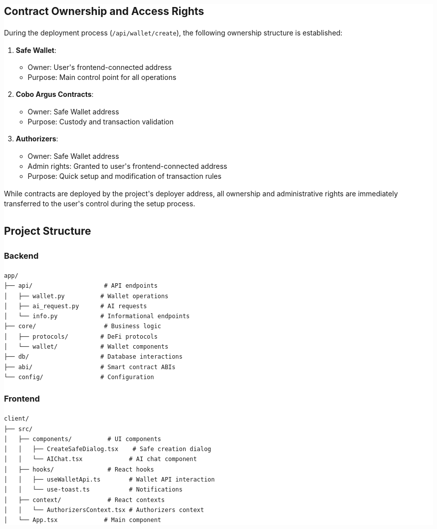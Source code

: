 ## Contract Ownership and Access Rights

During the deployment process (`/api/wallet/create`), the following ownership structure is established:

1. **Safe Wallet**: 
   - Owner: User's frontend-connected address
   - Purpose: Main control point for all operations

2. **Cobo Argus Contracts**: 
   - Owner: Safe Wallet address
   - Purpose: Custody and transaction validation

3. **Authorizers**: 
   - Owner: Safe Wallet address
   - Admin rights: Granted to user's frontend-connected address
   - Purpose: Quick setup and modification of transaction rules

While contracts are deployed by the project's deployer address, all ownership and administrative rights are immediately transferred to the user's control during the setup process.

## Project Structure

### Backend

```
app/
├── api/                    # API endpoints
│   ├── wallet.py          # Wallet operations
│   ├── ai_request.py      # AI requests
│   └── info.py            # Informational endpoints
├── core/                   # Business logic
│   ├── protocols/         # DeFi protocols
│   └── wallet/            # Wallet components
├── db/                    # Database interactions
├── abi/                   # Smart contract ABIs
└── config/                # Configuration
```

### Frontend

```
client/
├── src/
│   ├── components/          # UI components
│   │   ├── CreateSafeDialog.tsx    # Safe creation dialog
│   │   └── AIChat.tsx             # AI chat component
│   ├── hooks/               # React hooks
│   │   ├── useWalletApi.ts        # Wallet API interaction
│   │   └── use-toast.ts           # Notifications
│   ├── context/             # React contexts
│   │   └── AuthorizersContext.tsx # Authorizers context
│   └── App.tsx             # Main component
```
